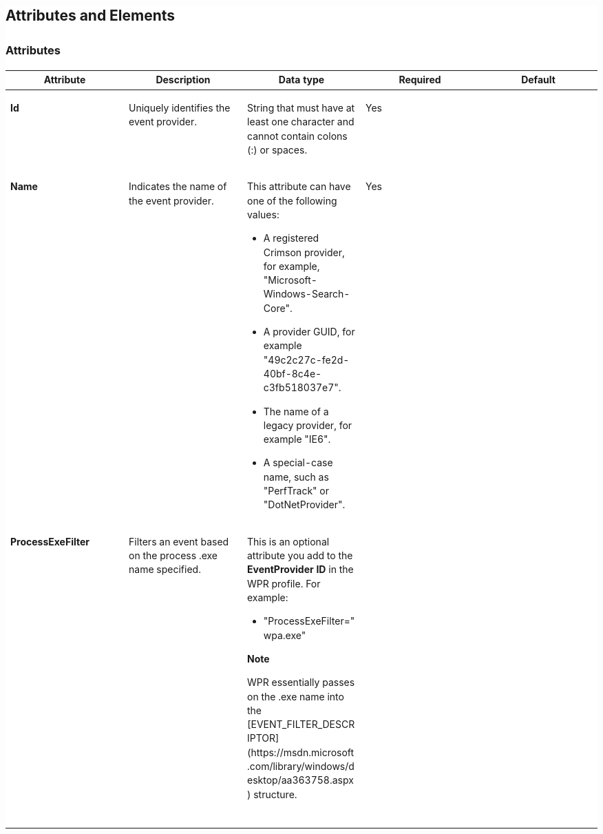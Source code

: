 ## Attributes and Elements


### Attributes

<table>
<colgroup>
<col width="20%" />
<col width="20%" />
<col width="20%" />
<col width="20%" />
<col width="20%" />
</colgroup>
<thead>
<tr class="header">
<th>Attribute</th>
<th>Description</th>
<th>Data type</th>
<th>Required</th>
<th>Default</th>
</tr>
</thead>
<tbody>
<tr class="odd">
<td><p><strong>Id</strong></p></td>
<td><p>Uniquely identifies the event provider.</p></td>
<td><p>String that must have at least one character and cannot contain colons (:) or spaces.</p></td>
<td><p>Yes</p></td>
<td><p></p></td>
</tr>
<tr class="even">
<td><p><strong>Name</strong></p></td>
<td><p>Indicates the name of the event provider.</p></td>
<td><p>This attribute can have one of the following values:</p>
<ul>
<li><p>A registered Crimson provider, for example, &quot;Microsoft-Windows-Search-Core&quot;.</p></li>
<li><p>A provider GUID, for example &quot;49c2c27c-fe2d-40bf-8c4e-c3fb518037e7&quot;.</p></li>
<li><p>The name of a legacy provider, for example &quot;IE6&quot;.</p></li>
<li><p>A special-case name, such as &quot;PerfTrack&quot; or &quot;DotNetProvider&quot;.</p></li>
</ul></td>
<td><p>Yes</p></td>
<td><p></p></td>
</tr>
<tr class="odd">
<td><p><strong>ProcessExeFilter</strong></p></td>
<td><p>Filters an event based on the process .exe name specified.</p></td>
<td><p>This is an optional attribute you add to the <strong>EventProvider ID</strong> in the WPR profile. For example:</p>
<ul>
<li><p>&quot;ProcessExeFilter=&quot;wpa.exe&quot;</p></li>
</ul>
<div class="alert">
<strong>Note</strong>  
<p>WPR essentially passes on the .exe name into the [EVENT_FILTER_DESCRIPTOR](https://msdn.microsoft.com/library/windows/desktop/aa363758.aspx) structure.</p>
</div>
<div>
 